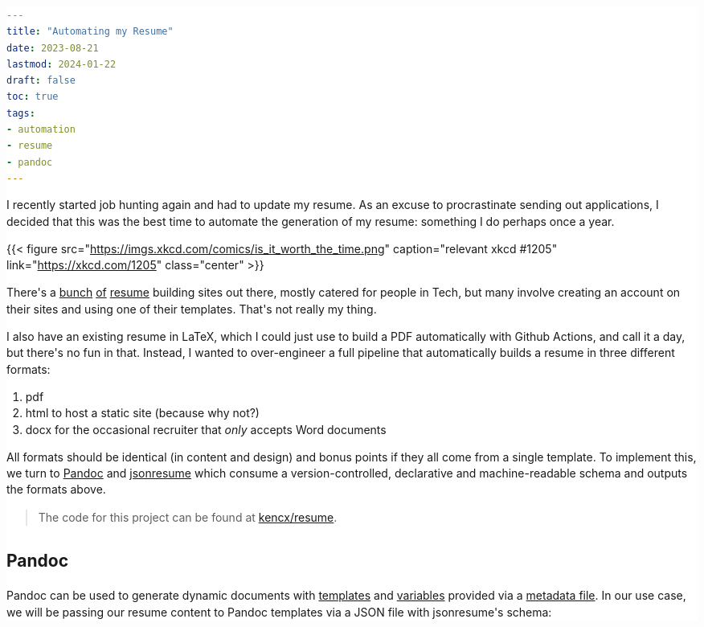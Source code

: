 ```yaml
---
title: "Automating my Resume"
date: 2023-08-21
lastmod: 2024-01-22
draft: false
toc: true
tags:
- automation
- resume
- pandoc
---
```


I recently started job hunting again and had to update my resume. As an excuse
to procrastinate sending out applications, I decided that this was the best time
to automate the generation of my resume: something I do perhaps once a year.

{{< figure src="https://imgs.xkcd.com/comics/is_it_worth_the_time.png" caption="relevant xkcd #1205" link="https://xkcd.com/1205" class="center" >}}

There's a [bunch](https://github.com/xitanggg/open-resume)
[of](https://github.com/AmruthPillai/Reactive-Resume)
[resume](https://github.com/topics/resume-builder) building sites out there,
mostly catered for people in Tech, but many involve creating an account on their
sites and using one of their templates. That's not really my thing.

I also have an existing resume in LaTeX, which I could just use to build a PDF
automatically with Github Actions, and call it a day, but there's no fun in
that. Instead, I wanted to over-engineer a full pipeline that automatically
builds a resume in three different formats:

1. pdf
2. html to host a static site (because why not?)
3. docx for the occasional recruiter that *only* accepts Word documents

All formats should be identical (in content and design) and bonus points if they
all come from a single template. To implement this, we turn to
[Pandoc](https://pandoc.org/) and [jsonresume](https://jsonresume.org/) which
consume a version-controlled, declarative and machine-readable schema and
outputs the formats above.

>The code for this project can be found at
>[kencx/resume](https://github.com/kencx/resume).

## Pandoc

Pandoc can be used to generate dynamic documents with
[templates](https://pandoc.org/MANUAL.html#templates) and
[variables](https://pandoc.org/MANUAL.html#interpolated-variables) provided via
a [metadata file](https://pandoc.org/MANUAL.html#option--metadata-file). In our
use case, we will be passing our resume content to Pandoc templates via a JSON
file with jsonresume's schema:
